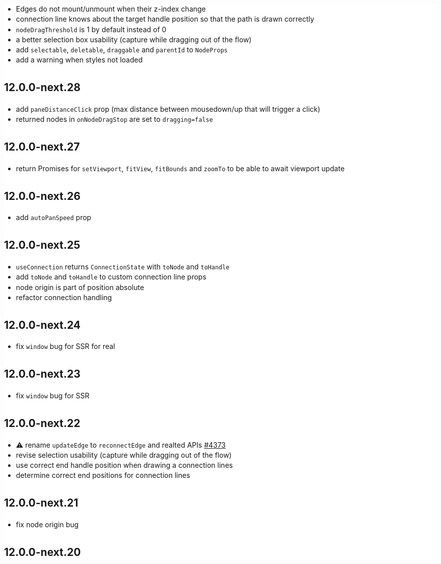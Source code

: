 - Edges do not mount/unmount when their z-index change
- connection line knows about the target handle position so that the path is drawn correctly
- `nodeDragThreshold` is 1 by default instead of 0
- a better selection box usability (capture while dragging out of the flow)
- add `selectable`, `deletable`, `draggable` and `parentId` to `NodeProps`
- add a warning when styles not loaded

## 12.0.0-next.28

- add `paneDistanceClick` prop (max distance between mousedown/up that will trigger a click)
- returned nodes in `onNodeDragStop` are set to `dragging=false`

## 12.0.0-next.27

- return Promises for `setViewport`, `fitView`, `fitBounds` and `zoomTo` to be able to await viewport update

## 12.0.0-next.26

- add `autoPanSpeed` prop

## 12.0.0-next.25

- `useConnection` returns `ConnectionState` with `toNode` and `toHandle`
- add `toNode` and `toHandle` to custom connection line props
- node origin is part of position absolute
- refactor connection handling

## 12.0.0-next.24

- fix `window` bug for SSR for real

## 12.0.0-next.23

- fix `window` bug for SSR

## 12.0.0-next.22

- ⚠️ rename `updateEdge` to `reconnectEdge` and realted APIs [#4373](https://github.com/xyflow/xyflow/pull/4373)
- revise selection usability (capture while dragging out of the flow)
- use correct end handle position when drawing a connection lines
- determine correct end positions for connection lines

## 12.0.0-next.21

- fix node origin bug

## 12.0.0-next.20
